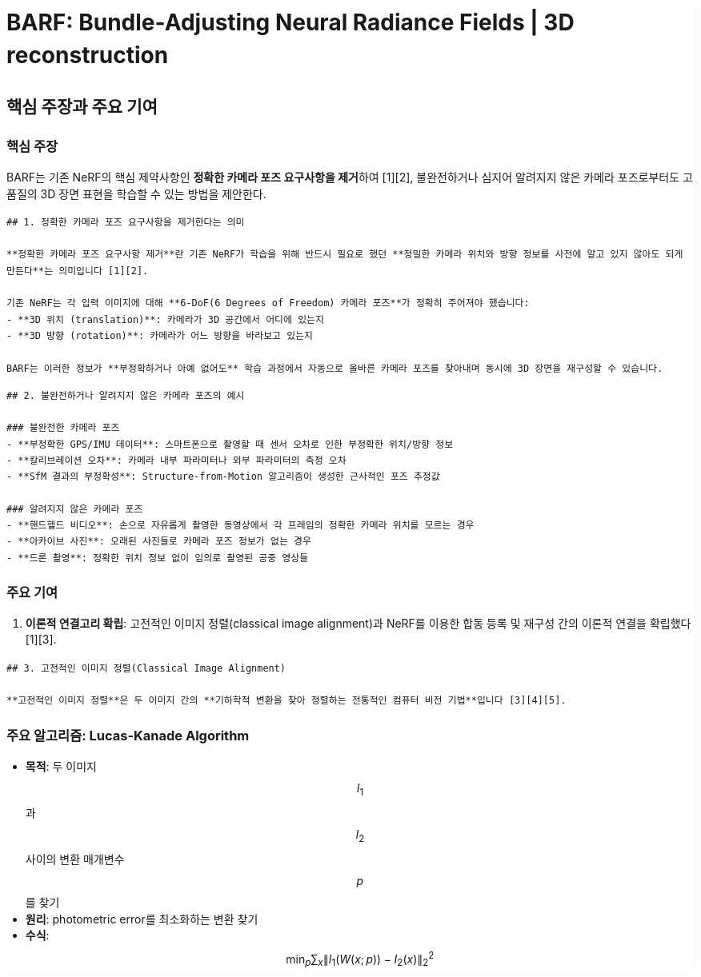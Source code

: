 # BARF: Bundle-Adjusting Neural Radiance Fields | 3D reconstruction

## 핵심 주장과 주요 기여

### 핵심 주장
BARF는 기존 NeRF의 핵심 제약사항인 **정확한 카메라 포즈 요구사항을 제거**하여 [1][2], 불완전하거나 심지어 알려지지 않은 카메라 포즈로부터도 고품질의 3D 장면 표현을 학습할 수 있는 방법을 제안한다.

```
## 1. 정확한 카메라 포즈 요구사항을 제거한다는 의미

**정확한 카메라 포즈 요구사항 제거**란 기존 NeRF가 학습을 위해 반드시 필요로 했던 **정밀한 카메라 위치와 방향 정보를 사전에 알고 있지 않아도 되게 만든다**는 의미입니다 [1][2].

기존 NeRF는 각 입력 이미지에 대해 **6-DoF(6 Degrees of Freedom) 카메라 포즈**가 정확히 주어져야 했습니다:
- **3D 위치 (translation)**: 카메라가 3D 공간에서 어디에 있는지
- **3D 방향 (rotation)**: 카메라가 어느 방향을 바라보고 있는지

BARF는 이러한 정보가 **부정확하거나 아예 없어도** 학습 과정에서 자동으로 올바른 카메라 포즈를 찾아내며 동시에 3D 장면을 재구성할 수 있습니다.

```

```
## 2. 불완전하거나 알려지지 않은 카메라 포즈의 예시

### 불완전한 카메라 포즈
- **부정확한 GPS/IMU 데이터**: 스마트폰으로 촬영할 때 센서 오차로 인한 부정확한 위치/방향 정보
- **칼리브레이션 오차**: 카메라 내부 파라미터나 외부 파라미터의 측정 오차
- **SfM 결과의 부정확성**: Structure-from-Motion 알고리즘이 생성한 근사적인 포즈 추정값

### 알려지지 않은 카메라 포즈
- **핸드헬드 비디오**: 손으로 자유롭게 촬영한 동영상에서 각 프레임의 정확한 카메라 위치를 모르는 경우
- **아카이브 사진**: 오래된 사진들로 카메라 포즈 정보가 없는 경우
- **드론 촬영**: 정확한 위치 정보 없이 임의로 촬영된 공중 영상들
```

### 주요 기여
1. **이론적 연결고리 확립**: 고전적인 이미지 정렬(classical image alignment)과 NeRF를 이용한 합동 등록 및 재구성 간의 이론적 연결을 확립했다 [1][3].

```
## 3. 고전적인 이미지 정렬(Classical Image Alignment)

**고전적인 이미지 정렬**은 두 이미지 간의 **기하학적 변환을 찾아 정렬하는 전통적인 컴퓨터 비전 기법**입니다 [3][4][5].

```
### 주요 알고리즘: Lucas-Kanade Algorithm
- **목적**: 두 이미지 $$I_1$$과 $$I_2$$ 사이의 변환 매개변수 $$p$$를 찾기
- **원리**: photometric error를 최소화하는 변환 찾기
- **수식**: $$\min_p \sum_x \|I_1(W(x; p)) - I_2(x)\|_2^2$$
